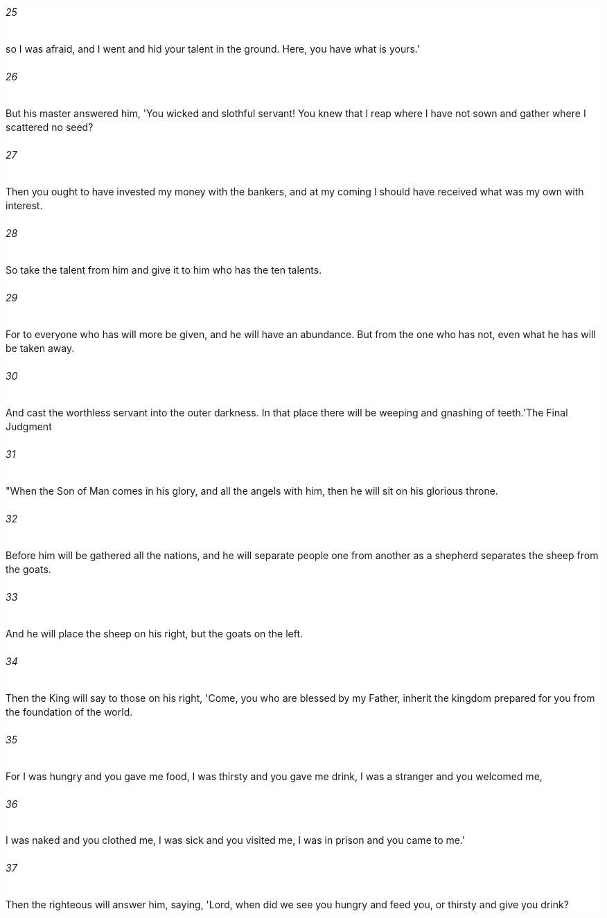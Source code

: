 
###### 25 
so I was afraid, and I went and hid your talent in the ground. Here, you have what is yours.' 
 

###### 26 
But his master answered him, 'You wicked and slothful servant! You knew that I reap where I have not sown and gather where I scattered no seed? 
 

###### 27 
Then you ought to have invested my money with the bankers, and at my coming I should have received what was my own with interest. 
 

###### 28 
So take the talent from him and give it to him who has the ten talents. 
 

###### 29 
For to everyone who has will more be given, and he will have an abundance. But from the one who has not, even what he has will be taken away. 
 

###### 30 
And cast the worthless servant into the outer darkness. In that place there will be weeping and gnashing of teeth.'The Final Judgment
 
 

###### 31 
"When the Son of Man comes in his glory, and all the angels with him, then he will sit on his glorious throne. 
 

###### 32 
Before him will be gathered all the nations, and he will separate people one from another as a shepherd separates the sheep from the goats. 
 

###### 33 
And he will place the sheep on his right, but the goats on the left. 
 

###### 34 
Then the King will say to those on his right, 'Come, you who are blessed by my Father, inherit the kingdom prepared for you from the foundation of the world. 
 

###### 35 
For I was hungry and you gave me food, I was thirsty and you gave me drink, I was a stranger and you welcomed me, 
 

###### 36 
I was naked and you clothed me, I was sick and you visited me, I was in prison and you came to me.' 
 

###### 37 
Then the righteous will answer him, saying, 'Lord, when did we see you hungry and feed you, or thirsty and give you drink? 
 